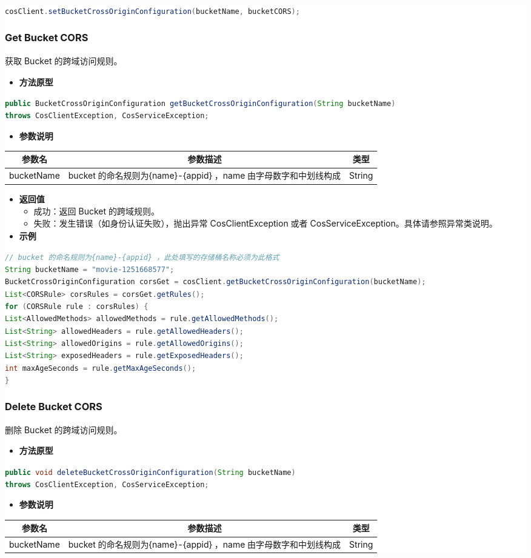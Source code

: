 ```java
cosClient.setBucketCrossOriginConfiguration(bucketName, bucketCORS);
```

### Get Bucket CORS

获取 Bucket 的跨域访问规则。

- **方法原型**

```java
public BucketCrossOriginConfiguration getBucketCrossOriginConfiguration(String bucketName)
throws CosClientException, CosServiceException;
```

- **参数说明**

| 参数名     | 参数描述                                                     | 类型   |
| ---------- | ------------------------------------------------------------ | ------ |
| bucketName | bucket 的命名规则为{name}-{appid} ，name 由字母数字和中划线构成 | String |

- **返回值**
  - 成功：返回 Bucket 的跨域规则。
  - 失败：发生错误（如身份认证失败），抛出异常 CosClientException 或者 CosServiceException。具体请参照异常类说明。
- **示例**

```java
// bucket 的命名规则为{name}-{appid} ，此处填写的存储桶名称必须为此格式
String bucketName = "movie-1251668577";
BucketCrossOriginConfiguration corsGet = cosClient.getBucketCrossOriginConfiguration(bucketName);
List<CORSRule> corsRules = corsGet.getRules();
for (CORSRule rule : corsRules) {
List<AllowedMethods> allowedMethods = rule.getAllowedMethods();
List<String> allowedHeaders = rule.getAllowedHeaders();
List<String> allowedOrigins = rule.getAllowedOrigins();
List<String> exposedHeaders = rule.getExposedHeaders();
int maxAgeSeconds = rule.getMaxAgeSeconds();
}
```

### Delete Bucket CORS

删除 Bucket 的跨域访问规则。

- **方法原型**

```java
public void deleteBucketCrossOriginConfiguration(String bucketName)
throws CosClientException, CosServiceException;
```

- **参数说明**

| 参数名     | 参数描述                                                     | 类型   |
| ---------- | ------------------------------------------------------------ | ------ |
| bucketName | bucket 的命名规则为{name}-{appid} ，name 由字母数字和中划线构成 | String |

